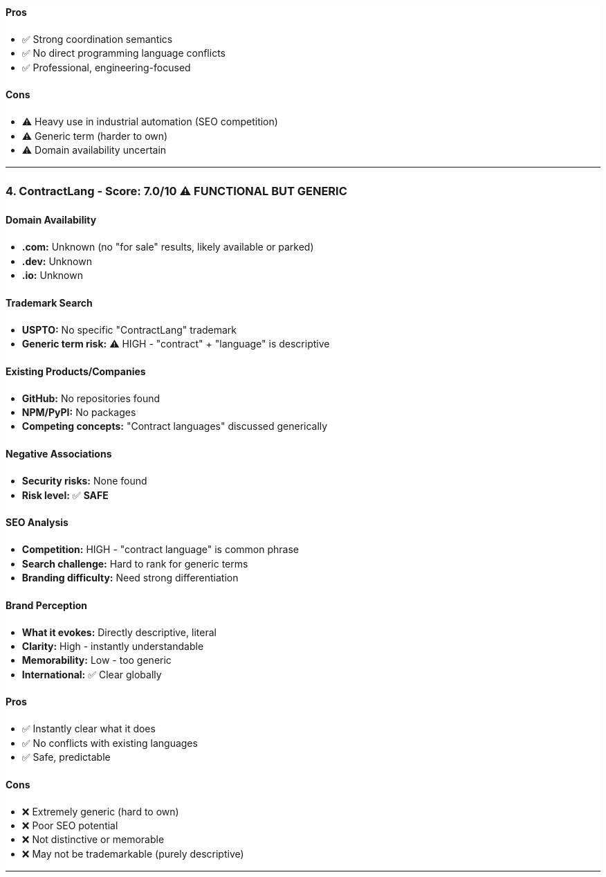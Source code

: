 #### Pros
- ✅ Strong coordination semantics
- ✅ No direct programming language conflicts
- ✅ Professional, engineering-focused

#### Cons
- ⚠️ Heavy use in industrial automation (SEO competition)
- ⚠️ Generic term (harder to own)
- ⚠️ Domain availability uncertain

---

### 4. ContractLang - Score: 7.0/10 ⚠️ **FUNCTIONAL BUT GENERIC**

#### Domain Availability
- **.com:** Unknown (no "for sale" results, likely available or parked)
- **.dev:** Unknown
- **.io:** Unknown

#### Trademark Search
- **USPTO:** No specific "ContractLang" trademark
- **Generic term risk:** ⚠️ HIGH - "contract" + "language" is descriptive

#### Existing Products/Companies
- **GitHub:** No repositories found
- **NPM/PyPI:** No packages
- **Competing concepts:** "Contract languages" discussed generically

#### Negative Associations
- **Security risks:** None found
- **Risk level:** ✅ **SAFE**

#### SEO Analysis
- **Competition:** HIGH - "contract language" is common phrase
- **Search challenge:** Hard to rank for generic terms
- **Branding difficulty:** Need strong differentiation

#### Brand Perception
- **What it evokes:** Directly descriptive, literal
- **Clarity:** High - instantly understandable
- **Memorability:** Low - too generic
- **International:** ✅ Clear globally

#### Pros
- ✅ Instantly clear what it does
- ✅ No conflicts with existing languages
- ✅ Safe, predictable

#### Cons
- ❌ Extremely generic (hard to own)
- ❌ Poor SEO potential
- ❌ Not distinctive or memorable
- ❌ May not be trademarkable (purely descriptive)

---